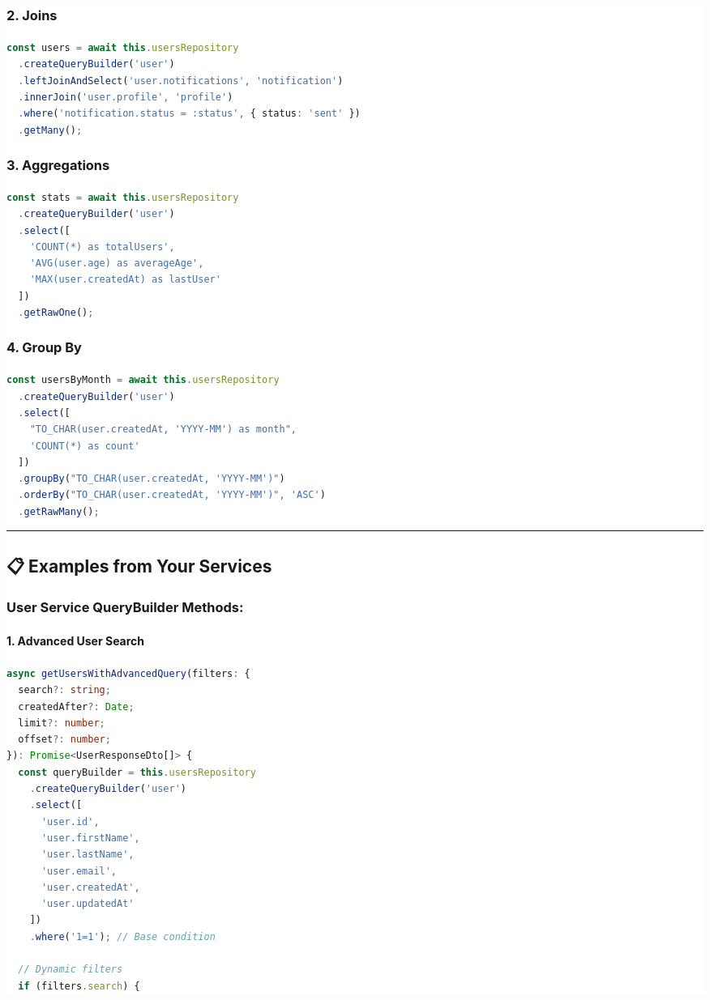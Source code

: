 ### **2. Joins**
```typescript
const users = await this.usersRepository
  .createQueryBuilder('user')
  .leftJoinAndSelect('user.notifications', 'notification')
  .innerJoin('user.profile', 'profile')
  .where('notification.status = :status', { status: 'sent' })
  .getMany();
```

### **3. Aggregations**
```typescript
const stats = await this.usersRepository
  .createQueryBuilder('user')
  .select([
    'COUNT(*) as totalUsers',
    'AVG(user.age) as averageAge',
    'MAX(user.createdAt) as lastUser'
  ])
  .getRawOne();
```

### **4. Group By**
```typescript
const usersByMonth = await this.usersRepository
  .createQueryBuilder('user')
  .select([
    "TO_CHAR(user.createdAt, 'YYYY-MM') as month",
    'COUNT(*) as count'
  ])
  .groupBy("TO_CHAR(user.createdAt, 'YYYY-MM')")
  .orderBy("TO_CHAR(user.createdAt, 'YYYY-MM')", 'ASC')
  .getRawMany();
```

---

## **📋 Examples from Your Services**

### **User Service QueryBuilder Methods:**

#### **1. Advanced User Search**
```typescript
async getUsersWithAdvancedQuery(filters: {
  search?: string;
  createdAfter?: Date;
  limit?: number;
  offset?: number;
}): Promise<UserResponseDto[]> {
  const queryBuilder = this.usersRepository
    .createQueryBuilder('user')
    .select([
      'user.id',
      'user.firstName',
      'user.lastName', 
      'user.email',
      'user.createdAt',
      'user.updatedAt'
    ])
    .where('1=1'); // Base condition

  // Dynamic filters
  if (filters.search) {
```